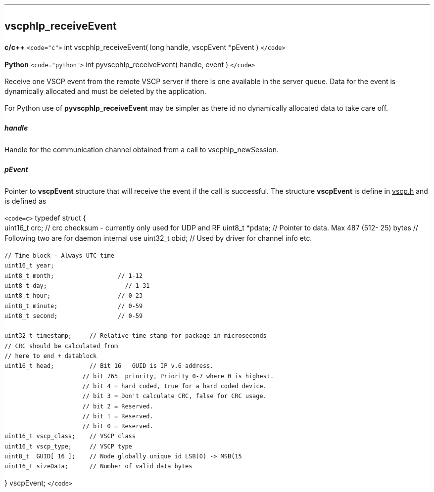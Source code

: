 ----

## vscphlp_receiveEvent

**c/c++**
`<code="c">`
int vscphlp_receiveEvent( long handle, vscpEvent *pEvent )
`</code>`

**Python**
`<code="python">`
int pyvscphlp_receiveEvent( handle, event )
`</code>`

Receive one VSCP event from the remote VSCP server if there is one available in the server queue. Data for the event is dynamically allocated and must be deleted by the application.

For Python use of **pyvscphlp_receiveEvent** may be simpler as there id no dynamically allocated data to take care off.

#####  handle

Handle for the communication channel obtained from a call to [vscphlp_newSession](http://www.vscp.org/docs/vscphelper/doku.php?id=non_graphic_lib_api#vscphlp_newsession).

#####  pEvent

Pointer to **vscpEvent** structure that will receive the event if the call is successful. The structure **vscpEvent** is define in [vscp.h](https///github.com/grodansparadis/vscp_software/blob/master/src/vscp/common/vscp.h) and is defined as

`<code=c>`
    typedef struct  {	
    uint16_t crc;           // crc checksum - currently only used for UDP and RF
    uint8_t  *pdata;        // Pointer to data. Max 487 (512- 25) bytes
    // Following two are for daemon internal use
    uint32_t obid;          // Used by driver for channel info etc.
    
    // Time block - Always UTC time
    uint16_t year; 
    uint8_t month;                  // 1-12
    uint8_t day;	                  // 1-31
    uint8_t hour;                   // 0-23
    uint8_t minute;                 // 0-59
    uint8_t second;                 // 0-59 
    
    uint32_t timestamp;     // Relative time stamp for package in microseconds
    // CRC should be calculated from
    // here to end + datablock
    uint16_t head;          // Bit 16   GUID is IP v.6 address.
                          // bit 765  priority, Priority 0-7 where 0 is highest.
                          // bit 4 = hard coded, true for a hard coded device.
                          // bit 3 = Don't calculate CRC, false for CRC usage.
                          // bit 2 = Reserved.
                          // bit 1 = Reserved.
                          // bit 0 = Reserved.
    uint16_t vscp_class;    // VSCP class
    uint16_t vscp_type;     // VSCP type
    uint8_t  GUID[ 16 ];    // Node globally unique id LSB(0) -> MSB(15
    uint16_t sizeData;      // Number of valid data bytes		
} vscpEvent;
`</code>`
